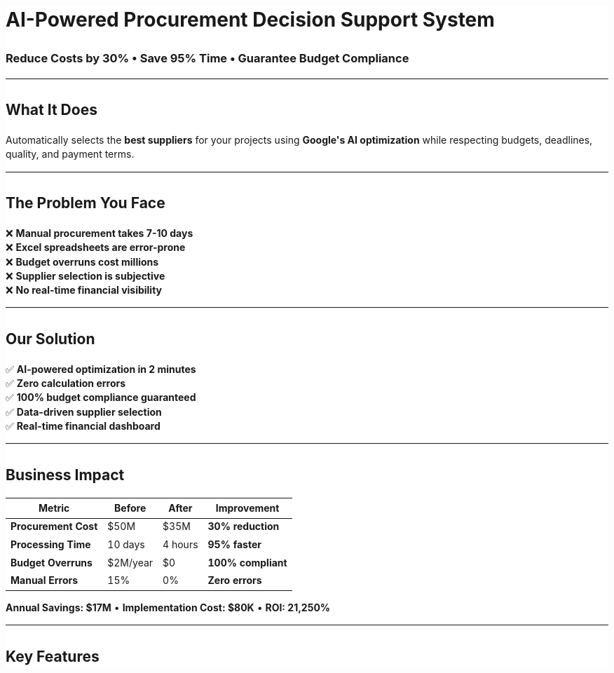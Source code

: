 # AI-Powered Procurement Decision Support System
### Reduce Costs by 30% • Save 95% Time • Guarantee Budget Compliance

---

## **What It Does**
Automatically selects the **best suppliers** for your projects using **Google's AI optimization** while respecting budgets, deadlines, quality, and payment terms.

---

## **The Problem You Face**

❌ **Manual procurement takes 7-10 days**  
❌ **Excel spreadsheets are error-prone**  
❌ **Budget overruns cost millions**  
❌ **Supplier selection is subjective**  
❌ **No real-time financial visibility**  

---

## **Our Solution**

✅ **AI-powered optimization in 2 minutes**  
✅ **Zero calculation errors**  
✅ **100% budget compliance guaranteed**  
✅ **Data-driven supplier selection**  
✅ **Real-time financial dashboard**  

---

## **Business Impact**

| Metric | Before | After | Improvement |
|--------|--------|-------|-------------|
| **Procurement Cost** | $50M | $35M | **30% reduction** |
| **Processing Time** | 10 days | 4 hours | **95% faster** |
| **Budget Overruns** | $2M/year | $0 | **100% compliant** |
| **Manual Errors** | 15% | 0% | **Zero errors** |

**Annual Savings: $17M** • **Implementation Cost: $80K** • **ROI: 21,250%**

---

## **Key Features**
